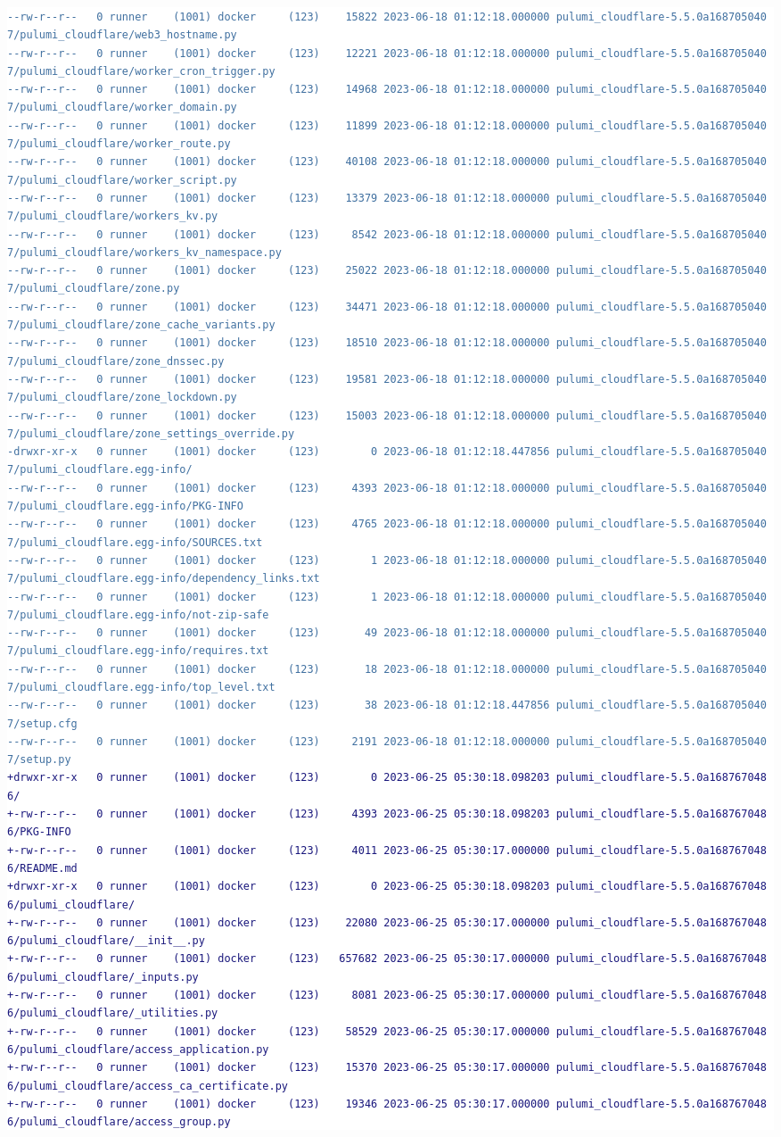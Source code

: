 ```diff
--rw-r--r--   0 runner    (1001) docker     (123)    15822 2023-06-18 01:12:18.000000 pulumi_cloudflare-5.5.0a1687050407/pulumi_cloudflare/web3_hostname.py
--rw-r--r--   0 runner    (1001) docker     (123)    12221 2023-06-18 01:12:18.000000 pulumi_cloudflare-5.5.0a1687050407/pulumi_cloudflare/worker_cron_trigger.py
--rw-r--r--   0 runner    (1001) docker     (123)    14968 2023-06-18 01:12:18.000000 pulumi_cloudflare-5.5.0a1687050407/pulumi_cloudflare/worker_domain.py
--rw-r--r--   0 runner    (1001) docker     (123)    11899 2023-06-18 01:12:18.000000 pulumi_cloudflare-5.5.0a1687050407/pulumi_cloudflare/worker_route.py
--rw-r--r--   0 runner    (1001) docker     (123)    40108 2023-06-18 01:12:18.000000 pulumi_cloudflare-5.5.0a1687050407/pulumi_cloudflare/worker_script.py
--rw-r--r--   0 runner    (1001) docker     (123)    13379 2023-06-18 01:12:18.000000 pulumi_cloudflare-5.5.0a1687050407/pulumi_cloudflare/workers_kv.py
--rw-r--r--   0 runner    (1001) docker     (123)     8542 2023-06-18 01:12:18.000000 pulumi_cloudflare-5.5.0a1687050407/pulumi_cloudflare/workers_kv_namespace.py
--rw-r--r--   0 runner    (1001) docker     (123)    25022 2023-06-18 01:12:18.000000 pulumi_cloudflare-5.5.0a1687050407/pulumi_cloudflare/zone.py
--rw-r--r--   0 runner    (1001) docker     (123)    34471 2023-06-18 01:12:18.000000 pulumi_cloudflare-5.5.0a1687050407/pulumi_cloudflare/zone_cache_variants.py
--rw-r--r--   0 runner    (1001) docker     (123)    18510 2023-06-18 01:12:18.000000 pulumi_cloudflare-5.5.0a1687050407/pulumi_cloudflare/zone_dnssec.py
--rw-r--r--   0 runner    (1001) docker     (123)    19581 2023-06-18 01:12:18.000000 pulumi_cloudflare-5.5.0a1687050407/pulumi_cloudflare/zone_lockdown.py
--rw-r--r--   0 runner    (1001) docker     (123)    15003 2023-06-18 01:12:18.000000 pulumi_cloudflare-5.5.0a1687050407/pulumi_cloudflare/zone_settings_override.py
-drwxr-xr-x   0 runner    (1001) docker     (123)        0 2023-06-18 01:12:18.447856 pulumi_cloudflare-5.5.0a1687050407/pulumi_cloudflare.egg-info/
--rw-r--r--   0 runner    (1001) docker     (123)     4393 2023-06-18 01:12:18.000000 pulumi_cloudflare-5.5.0a1687050407/pulumi_cloudflare.egg-info/PKG-INFO
--rw-r--r--   0 runner    (1001) docker     (123)     4765 2023-06-18 01:12:18.000000 pulumi_cloudflare-5.5.0a1687050407/pulumi_cloudflare.egg-info/SOURCES.txt
--rw-r--r--   0 runner    (1001) docker     (123)        1 2023-06-18 01:12:18.000000 pulumi_cloudflare-5.5.0a1687050407/pulumi_cloudflare.egg-info/dependency_links.txt
--rw-r--r--   0 runner    (1001) docker     (123)        1 2023-06-18 01:12:18.000000 pulumi_cloudflare-5.5.0a1687050407/pulumi_cloudflare.egg-info/not-zip-safe
--rw-r--r--   0 runner    (1001) docker     (123)       49 2023-06-18 01:12:18.000000 pulumi_cloudflare-5.5.0a1687050407/pulumi_cloudflare.egg-info/requires.txt
--rw-r--r--   0 runner    (1001) docker     (123)       18 2023-06-18 01:12:18.000000 pulumi_cloudflare-5.5.0a1687050407/pulumi_cloudflare.egg-info/top_level.txt
--rw-r--r--   0 runner    (1001) docker     (123)       38 2023-06-18 01:12:18.447856 pulumi_cloudflare-5.5.0a1687050407/setup.cfg
--rw-r--r--   0 runner    (1001) docker     (123)     2191 2023-06-18 01:12:18.000000 pulumi_cloudflare-5.5.0a1687050407/setup.py
+drwxr-xr-x   0 runner    (1001) docker     (123)        0 2023-06-25 05:30:18.098203 pulumi_cloudflare-5.5.0a1687670486/
+-rw-r--r--   0 runner    (1001) docker     (123)     4393 2023-06-25 05:30:18.098203 pulumi_cloudflare-5.5.0a1687670486/PKG-INFO
+-rw-r--r--   0 runner    (1001) docker     (123)     4011 2023-06-25 05:30:17.000000 pulumi_cloudflare-5.5.0a1687670486/README.md
+drwxr-xr-x   0 runner    (1001) docker     (123)        0 2023-06-25 05:30:18.098203 pulumi_cloudflare-5.5.0a1687670486/pulumi_cloudflare/
+-rw-r--r--   0 runner    (1001) docker     (123)    22080 2023-06-25 05:30:17.000000 pulumi_cloudflare-5.5.0a1687670486/pulumi_cloudflare/__init__.py
+-rw-r--r--   0 runner    (1001) docker     (123)   657682 2023-06-25 05:30:17.000000 pulumi_cloudflare-5.5.0a1687670486/pulumi_cloudflare/_inputs.py
+-rw-r--r--   0 runner    (1001) docker     (123)     8081 2023-06-25 05:30:17.000000 pulumi_cloudflare-5.5.0a1687670486/pulumi_cloudflare/_utilities.py
+-rw-r--r--   0 runner    (1001) docker     (123)    58529 2023-06-25 05:30:17.000000 pulumi_cloudflare-5.5.0a1687670486/pulumi_cloudflare/access_application.py
+-rw-r--r--   0 runner    (1001) docker     (123)    15370 2023-06-25 05:30:17.000000 pulumi_cloudflare-5.5.0a1687670486/pulumi_cloudflare/access_ca_certificate.py
+-rw-r--r--   0 runner    (1001) docker     (123)    19346 2023-06-25 05:30:17.000000 pulumi_cloudflare-5.5.0a1687670486/pulumi_cloudflare/access_group.py
```